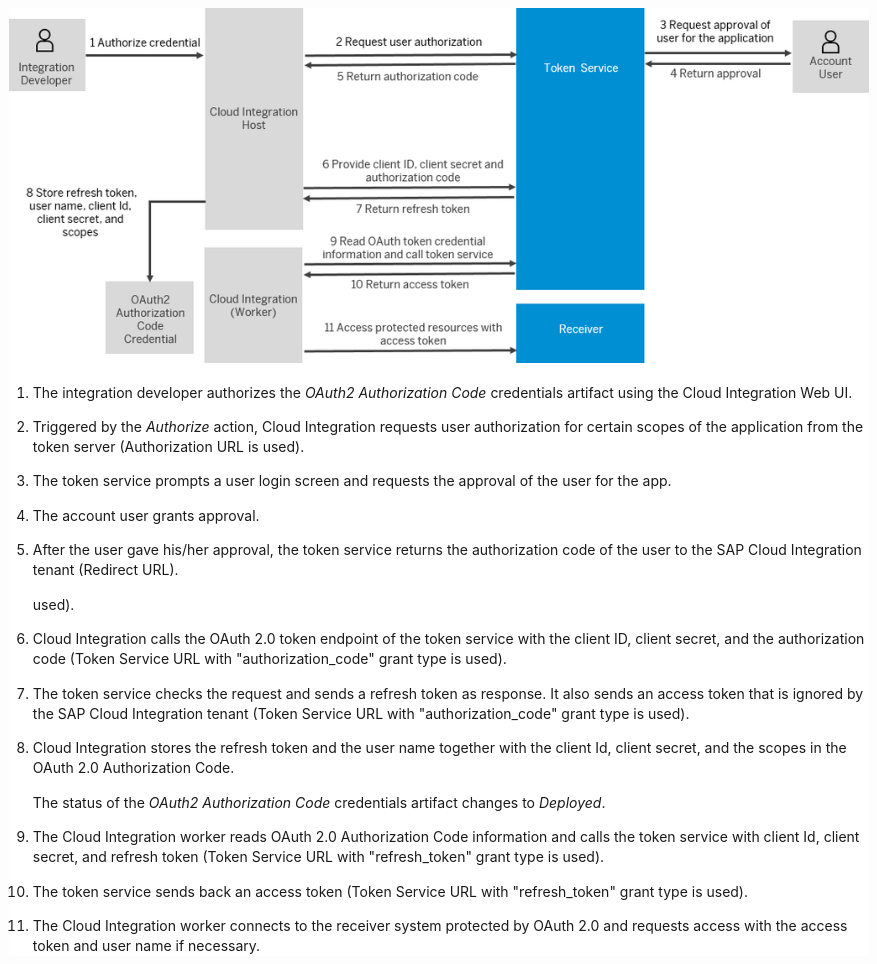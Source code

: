 ![](images/Authorization_Code2_753fd76.png)

1.  The integration developer authorizes the *OAuth2 Authorization Code* credentials artifact using the Cloud Integration Web UI.

2.  Triggered by the *Authorize* action, Cloud Integration requests user authorization for certain scopes of the application from the token server \(Authorization URL is used\).

3.  The token service prompts a user login screen and requests the approval of the user for the app.

4.  The account user grants approval.

5.  After the user gave his/her approval, the token service returns the authorization code of the user to the SAP Cloud Integration tenant \(Redirect URL\).

    used\).

6.  Cloud Integration calls the OAuth 2.0 token endpoint of the token service with the client ID, client secret, and the authorization code \(Token Service URL with "authorization\_code" grant type is used\).

7.  The token service checks the request and sends a refresh token as response. It also sends an access token that is ignored by the SAP Cloud Integration tenant \(Token Service URL with "authorization\_code" grant type is used\).

8.  Cloud Integration stores the refresh token and the user name together with the client Id, client secret, and the scopes in the OAuth 2.0 Authorization Code.

    The status of the *OAuth2 Authorization Code* credentials artifact changes to *Deployed*.

9.  The Cloud Integration worker reads OAuth 2.0 Authorization Code information and calls the token service with client Id, client secret, and refresh token \(Token Service URL with "refresh\_token" grant type is used\).

10. The token service sends back an access token \(Token Service URL with "refresh\_token" grant type is used\).

11. The Cloud Integration worker connects to the receiver system protected by OAuth 2.0 and requests access with the access token and user name if necessary.
